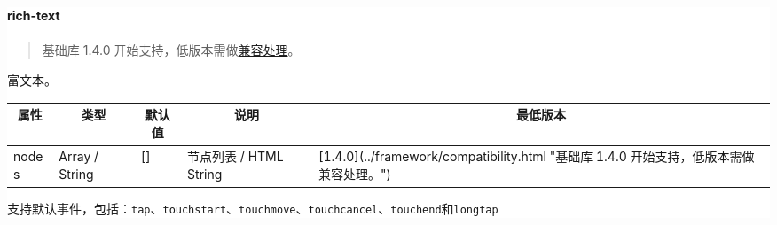 </nav>

</div>

<div class="book-body">

<div class="body-inner">

<div class="page-wrapper" tabindex="-1" role="main">

<div class="page-inner">

<div id="book-search-results">

<div class="search-noresults">

<section class="normal markdown-section">

#### rich-text

> 基础库 1.4.0 开始支持，低版本需做[兼容处理](../framework/compatibility.html)。

富文本。

<table>

<thead>

<tr>

<th>属性</th>

<th>类型</th>

<th>默认值</th>

<th>说明</th>

<th>最低版本</th>

</tr>

</thead>

<tbody>

<tr>

<td>nodes</td>

<td>Array / String</td>

<td>[]</td>

<td>节点列表 / HTML String</td>

<td>[1.4.0](../framework/compatibility.html "基础库 1.4.0 开始支持，低版本需做兼容处理。")</td>

</tr>

</tbody>

</table>

支持默认事件，包括：`tap`、`touchstart`、`touchmove`、`touchcancel`、`touchend`和`longtap`
